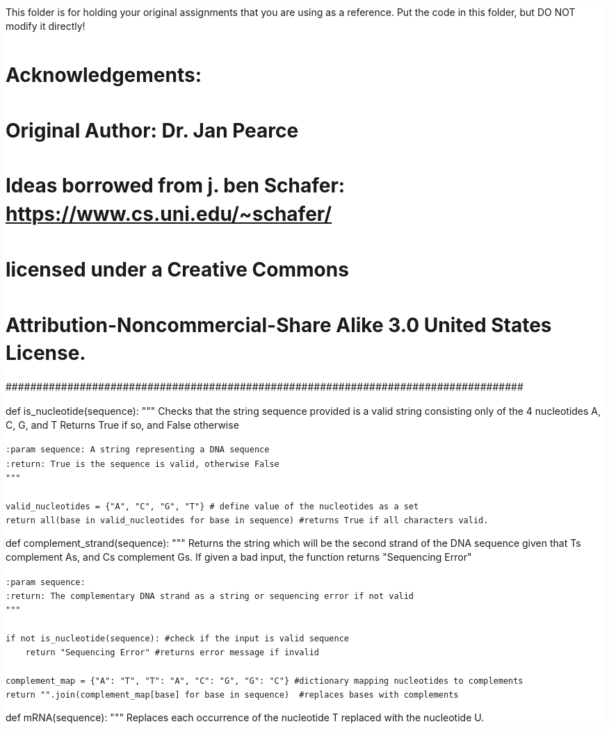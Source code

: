This folder is for holding your original assignments that you are using as a reference. 
Put the code in this folder, but DO NOT modify it directly! 
# Acknowledgements:
#   Original Author: Dr. Jan Pearce
#
#   Ideas borrowed from j. ben Schafer: https://www.cs.uni.edu/~schafer/
#
# licensed under a Creative Commons
# Attribution-Noncommercial-Share Alike 3.0 United States License.
####################################################################################


def is_nucleotide(sequence):
    """
    Checks that the string sequence provided is a valid string
    consisting only of the 4 nucleotides A, C, G, and T
    Returns True if so, and False otherwise

    :param sequence: A string representing a DNA sequence
    :return: True is the sequence is valid, otherwise False
    """

    valid_nucleotides = {"A", "C", "G", "T"} # define value of the nucleotides as a set
    return all(base in valid_nucleotides for base in sequence) #returns True if all characters valid.



def complement_strand(sequence):
    """
    Returns the string which will be the second strand of the DNA sequence
    given that Ts complement As, and Cs complement Gs. If given
    a bad input, the function returns "Sequencing Error"

    :param sequence:
    :return: The complementary DNA strand as a string or sequencing error if not valid
    """

    if not is_nucleotide(sequence): #check if the input is valid sequence
        return "Sequencing Error" #returns error message if invalid

    complement_map = {"A": "T", "T": "A", "C": "G", "G": "C"} #dictionary mapping nucleotides to complements
    return "".join(complement_map[base] for base in sequence)  #replaces bases with complements


def mRNA(sequence):
    """
    Replaces each occurrence of the nucleotide T replaced with the nucleotide U.
